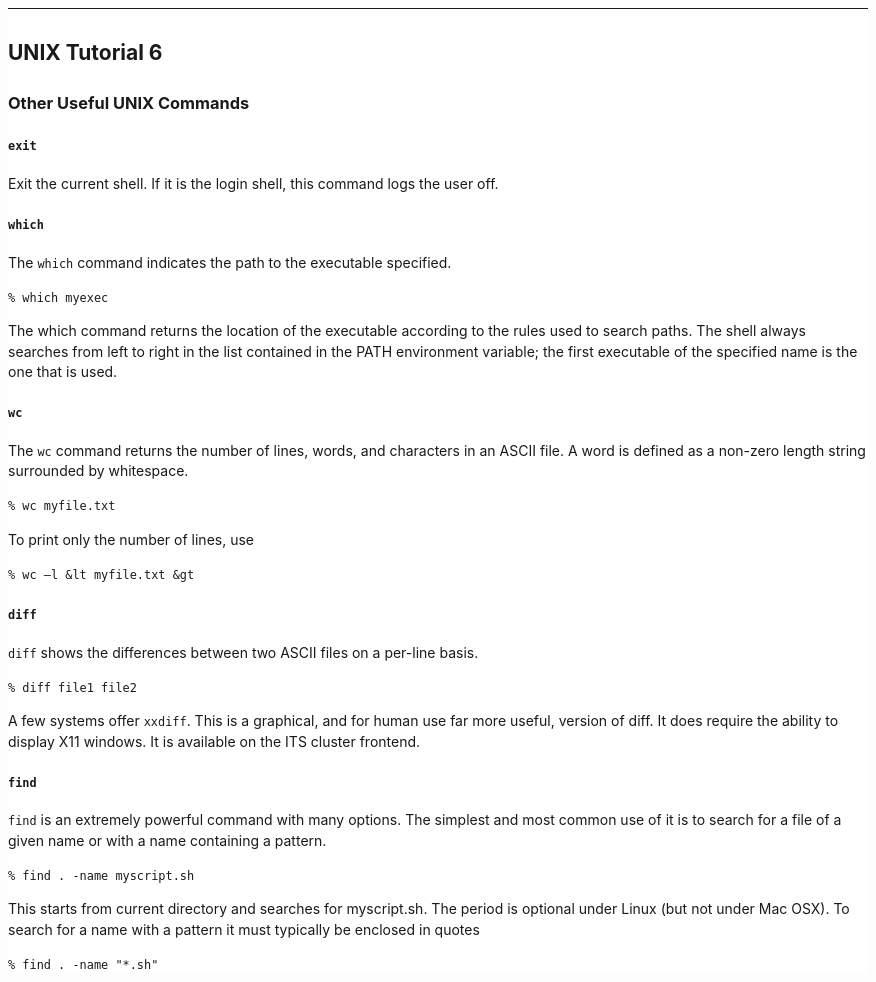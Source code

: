 - - -

## UNIX Tutorial 6
### Other Useful UNIX Commands

#### `exit`
Exit the current shell. If it is the login shell, this command logs the user off.

#### `which`
The `which` command indicates the path to the executable specified.

```
% which myexec
```

The which command returns the location of the executable according to the rules used to search paths. The shell always searches from left to right in the list contained in the PATH environment variable; the first executable of the specified name is the one that is used.

#### `wc`
The `wc` command returns the number of lines, words, and characters in an ASCII file. A word is defined as a non-zero length string surrounded by whitespace.

```
% wc myfile.txt
```

To print only the number of lines, use

```
% wc –l &lt myfile.txt &gt
```

#### `diff`
`diff` shows the differences between two ASCII files on a per-line basis.

```
% diff file1 file2
```

A few systems offer `xxdiff`. This is a graphical, and for human use far more useful, version of diff. It does require the ability to display X11 windows. It is available on the ITS cluster frontend.

#### `find`
`find` is an extremely powerful command with many options. The simplest and most common use of it is to search for a file of a given name or with a name containing a pattern.

```
% find . -name myscript.sh
```

This starts from current directory and searches for myscript.sh. The period is optional under Linux (but not under Mac OSX). To search for a name with a pattern it must typically be enclosed in quotes

```
% find . -name "*.sh"
```
